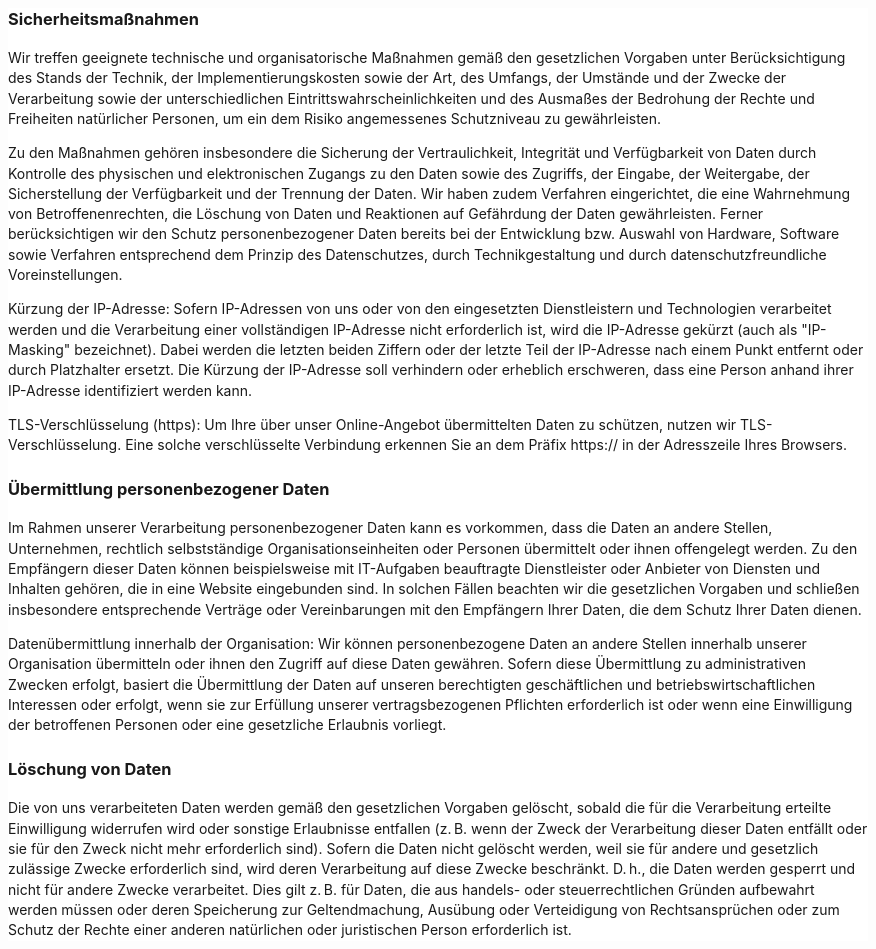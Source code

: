 

### Sicherheitsmaßnahmen
Wir treffen geeignete technische und organisatorische Maßnahmen gemäß den gesetzlichen Vorgaben unter Berücksichtigung des Stands der Technik, der Implementierungskosten sowie der Art, des Umfangs, der Umstände und der Zwecke der Verarbeitung sowie der unterschiedlichen Eintrittswahrscheinlichkeiten und des Ausmaßes der Bedrohung der Rechte und Freiheiten natürlicher Personen, um ein dem Risiko angemessenes Schutzniveau zu gewährleisten.

Zu den Maßnahmen gehören insbesondere die Sicherung der Vertraulichkeit, Integrität und Verfügbarkeit von Daten durch Kontrolle des physischen und elektronischen Zugangs zu den Daten sowie des Zugriffs, der Eingabe, der Weitergabe, der Sicherstellung der Verfügbarkeit und der Trennung der Daten. Wir haben zudem Verfahren eingerichtet, die eine Wahrnehmung von Betroffenenrechten, die Löschung von Daten und Reaktionen auf Gefährdung der Daten gewährleisten. Ferner berücksichtigen wir den Schutz personenbezogener Daten bereits bei der Entwicklung bzw. Auswahl von Hardware, Software sowie Verfahren entsprechend dem Prinzip des Datenschutzes, durch Technikgestaltung und durch datenschutzfreundliche Voreinstellungen.

Kürzung der IP-Adresse: Sofern IP-Adressen von uns oder von den eingesetzten Dienstleistern und Technologien verarbeitet werden und die Verarbeitung einer vollständigen IP-Adresse nicht erforderlich ist, wird die IP-Adresse gekürzt (auch als "IP-Masking" bezeichnet). Dabei werden die letzten beiden Ziffern oder der letzte Teil der IP-Adresse nach einem Punkt entfernt oder durch Platzhalter ersetzt. Die Kürzung der IP-Adresse soll verhindern oder erheblich erschweren, dass eine Person anhand ihrer IP-Adresse identifiziert werden kann.

TLS-Verschlüsselung (https): Um Ihre über unser Online-Angebot übermittelten Daten zu schützen, nutzen wir TLS-Verschlüsselung. Eine solche verschlüsselte Verbindung erkennen Sie an dem Präfix https:// in der Adresszeile Ihres Browsers.


### Übermittlung personenbezogener Daten
Im Rahmen unserer Verarbeitung personenbezogener Daten kann es vorkommen, dass die Daten an andere Stellen, Unternehmen, rechtlich selbstständige Organisationseinheiten oder Personen übermittelt oder ihnen offengelegt werden. Zu den Empfängern dieser Daten können beispielsweise mit IT-Aufgaben beauftragte Dienstleister oder Anbieter von Diensten und Inhalten gehören, die in eine Website eingebunden sind. In solchen Fällen beachten wir die gesetzlichen Vorgaben und schließen insbesondere entsprechende Verträge oder Vereinbarungen mit den Empfängern Ihrer Daten, die dem Schutz Ihrer Daten dienen.

Datenübermittlung innerhalb der Organisation: Wir können personenbezogene Daten an andere Stellen innerhalb unserer Organisation übermitteln oder ihnen den Zugriff auf diese Daten gewähren. Sofern diese Übermittlung zu administrativen Zwecken erfolgt, basiert die Übermittlung der Daten auf unseren berechtigten geschäftlichen und betriebswirtschaftlichen Interessen oder erfolgt, wenn sie zur Erfüllung unserer vertragsbezogenen Pflichten erforderlich ist oder wenn eine Einwilligung der betroffenen Personen oder eine gesetzliche Erlaubnis vorliegt.



### Löschung von Daten
Die von uns verarbeiteten Daten werden gemäß den gesetzlichen Vorgaben gelöscht, sobald die für die Verarbeitung erteilte Einwilligung widerrufen wird oder sonstige Erlaubnisse entfallen (z. B. wenn der Zweck der Verarbeitung dieser Daten entfällt oder sie für den Zweck nicht mehr erforderlich sind). Sofern die Daten nicht gelöscht werden, weil sie für andere und gesetzlich zulässige Zwecke erforderlich sind, wird deren Verarbeitung auf diese Zwecke beschränkt. D. h., die Daten werden gesperrt und nicht für andere Zwecke verarbeitet. Dies gilt z. B. für Daten, die aus handels- oder steuerrechtlichen Gründen aufbewahrt werden müssen oder deren Speicherung zur Geltendmachung, Ausübung oder Verteidigung von Rechtsansprüchen oder zum Schutz der Rechte einer anderen natürlichen oder juristischen Person erforderlich ist.
